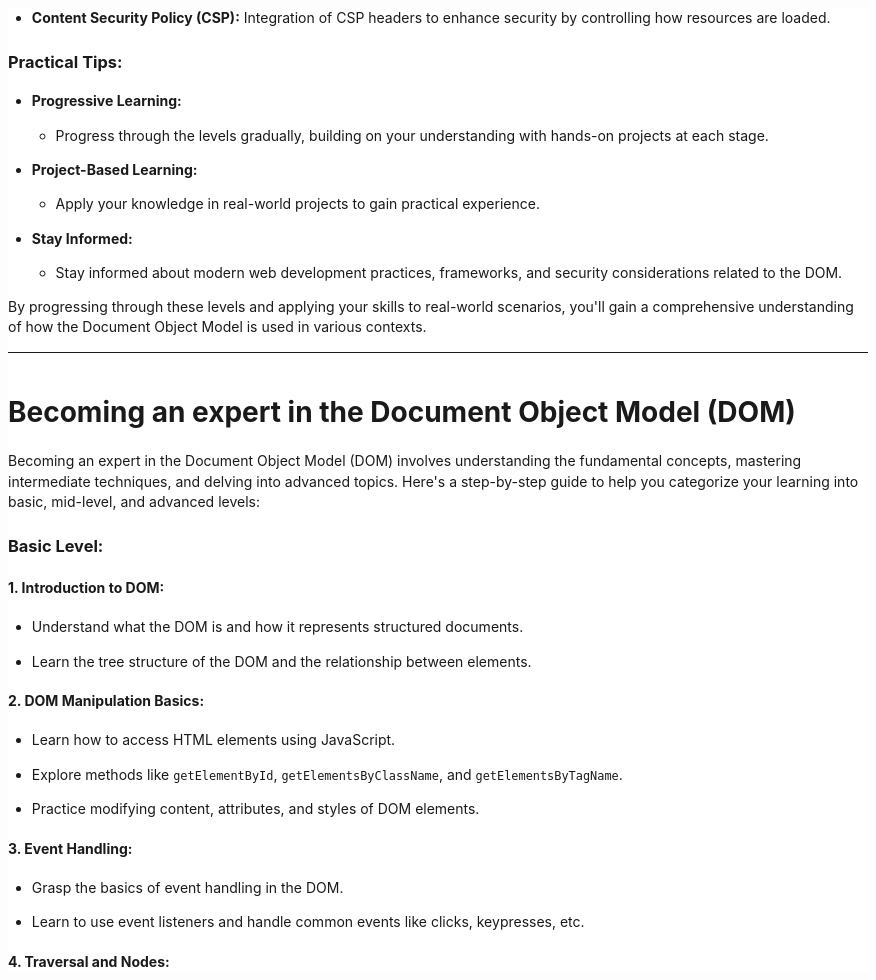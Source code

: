 * **Content Security Policy (CSP):** Integration of CSP headers to enhance security by controlling how resources are loaded.
    

### Practical Tips:

* **Progressive Learning:**
    
    * Progress through the levels gradually, building on your understanding with hands-on projects at each stage.
        
* **Project-Based Learning:**
    
    * Apply your knowledge in real-world projects to gain practical experience.
        
* **Stay Informed:**
    
    * Stay informed about modern web development practices, frameworks, and security considerations related to the DOM.
        

By progressing through these levels and applying your skills to real-world scenarios, you'll gain a comprehensive understanding of how the Document Object Model is used in various contexts.

---

# Becoming an expert in the Document Object Model (DOM)

Becoming an expert in the Document Object Model (DOM) involves understanding the fundamental concepts, mastering intermediate techniques, and delving into advanced topics. Here's a step-by-step guide to help you categorize your learning into basic, mid-level, and advanced levels:

### Basic Level:

#### 1\. **Introduction to DOM:**

* Understand what the DOM is and how it represents structured documents.
    
* Learn the tree structure of the DOM and the relationship between elements.
    

#### 2\. **DOM Manipulation Basics:**

* Learn how to access HTML elements using JavaScript.
    
* Explore methods like `getElementById`, `getElementsByClassName`, and `getElementsByTagName`.
    
* Practice modifying content, attributes, and styles of DOM elements.
    

#### 3\. **Event Handling:**

* Grasp the basics of event handling in the DOM.
    
* Learn to use event listeners and handle common events like clicks, keypresses, etc.
    

#### 4\. **Traversal and Nodes:**
